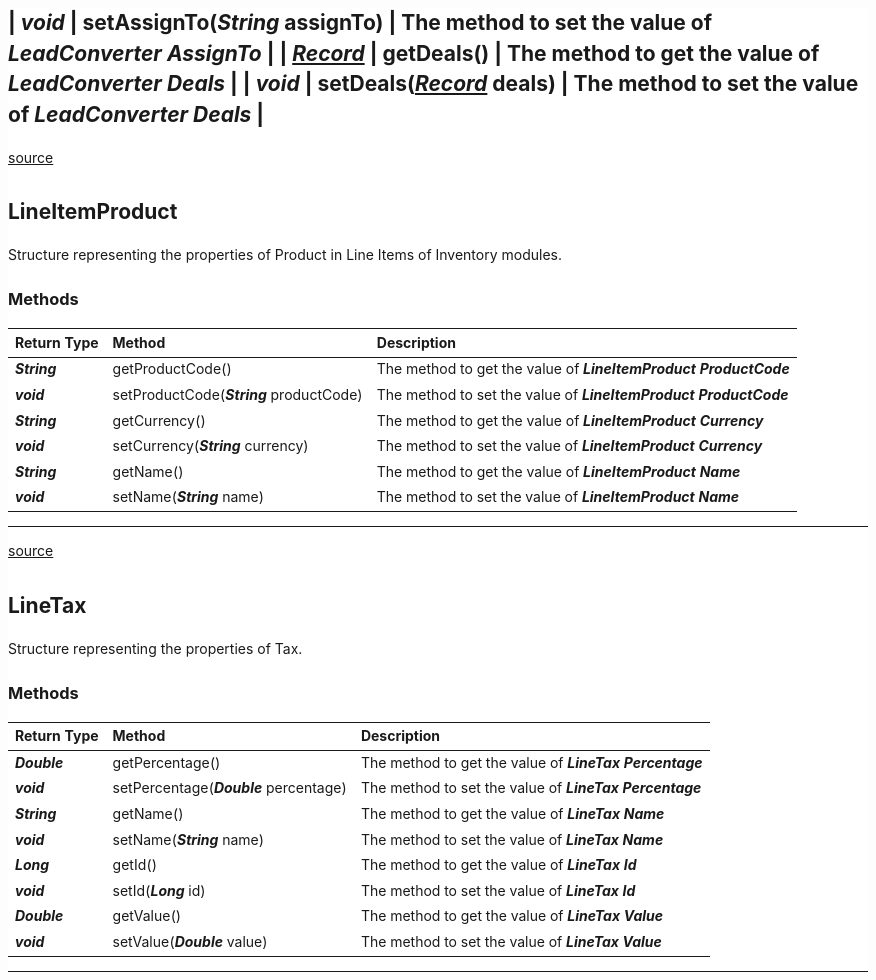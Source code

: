| ***void***    | setAssignTo(***String*** assignTo)        | The method to set the value of ***LeadConverter AssignTo*** |
| ***[Record](#record-1)*** | getDeals()                    | The method to get the value of ***LeadConverter Deals*** |
| ***void***    | setDeals(***[Record](#record-1)*** deals) | The method to set the value of ***LeadConverter Deals*** |
----

[source](../../src/main/java/com/zoho/crm/api/record/LeadConverter.java)

## LineItemProduct

Structure representing the properties of Product in Line Items of Inventory modules.

### Methods

| Return Type   | Method                                   |  Description                                                     |
| :------------ | :--------------------------------------- | :--------------------------------------------------------------- |
| ***String***  | getProductCode()                         | The method to get the value of ***LineItemProduct ProductCode*** |
| ***void***    | setProductCode(***String*** productCode) | The method to set the value of ***LineItemProduct ProductCode*** |
| ***String***  | getCurrency()                            | The method to get the value of ***LineItemProduct Currency***    |
| ***void***    | setCurrency(***String*** currency)       | The method to set the value of ***LineItemProduct Currency***    |
| ***String***  | getName()                                | The method to get the value of ***LineItemProduct Name***        |
| ***void***    | setName(***String*** name)               | The method to set the value of ***LineItemProduct Name***        |
----

[source](../../src/main/java/com/zoho/crm/api/record/LineItemProduct.java)

## LineTax

Structure representing the properties of Tax.

### Methods

| Return Type   | Method                                 |  Description                                            |
| :------------ | :------------------------------------- | :------------------------------------------------------ |
| ***Double***  | getPercentage()                        | The method to get the value of ***LineTax Percentage*** |
| ***void***    | setPercentage(***Double*** percentage) | The method to set the value of ***LineTax Percentage*** |
| ***String***  | getName()                              | The method to get the value of ***LineTax Name***       |
| ***void***    | setName(***String*** name)             | The method to set the value of ***LineTax Name***       |
| ***Long***  | getId()                                | The method to get the value of ***LineTax Id***         |
| ***void***    | setId(***Long*** id)                 | The method to set the value of ***LineTax Id***         |
| ***Double***  | getValue()                             | The method to get the value of ***LineTax Value***      |
| ***void***    | setValue(***Double*** value)           | The method to set the value of ***LineTax Value***      |
----
